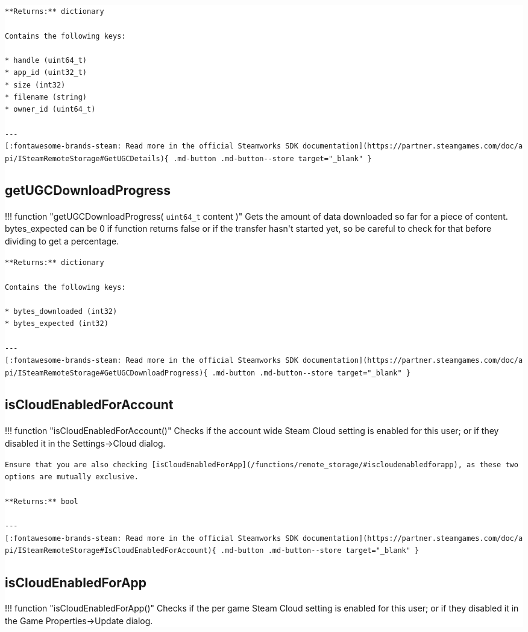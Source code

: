 	**Returns:** dictionary

	Contains the following keys:

	* handle (uint64_t)
	* app_id (uint32_t)
	* size (int32)
	* filename (string)
	* owner_id (uint64_t)

    ---
    [:fontawesome-brands-steam: Read more in the official Steamworks SDK documentation](https://partner.steamgames.com/doc/api/ISteamRemoteStorage#GetUGCDetails){ .md-button .md-button--store target="_blank" }

## getUGCDownloadProgress

!!! function "getUGCDownloadProgress( ```uint64_t``` content )"
	Gets the amount of data downloaded so far for a piece of content. bytes_expected can be 0 if function returns false or if the transfer hasn't started yet, so be careful to check for that before dividing to get a percentage.
	
	**Returns:** dictionary

	Contains the following keys:

	* bytes_downloaded (int32)
	* bytes_expected (int32)

    ---
    [:fontawesome-brands-steam: Read more in the official Steamworks SDK documentation](https://partner.steamgames.com/doc/api/ISteamRemoteStorage#GetUGCDownloadProgress){ .md-button .md-button--store target="_blank" }

## isCloudEnabledForAccount

!!! function "isCloudEnabledForAccount()"
	Checks if the account wide Steam Cloud setting is enabled for this user; or if they disabled it in the Settings->Cloud dialog.

	Ensure that you are also checking [isCloudEnabledForApp](/functions/remote_storage/#iscloudenabledforapp), as these two options are mutually exclusive.

	**Returns:** bool

    ---
    [:fontawesome-brands-steam: Read more in the official Steamworks SDK documentation](https://partner.steamgames.com/doc/api/ISteamRemoteStorage#IsCloudEnabledForAccount){ .md-button .md-button--store target="_blank" }

## isCloudEnabledForApp

!!! function "isCloudEnabledForApp()"
	Checks if the per game Steam Cloud setting is enabled for this user; or if they disabled it in the Game Properties->Update dialog.
